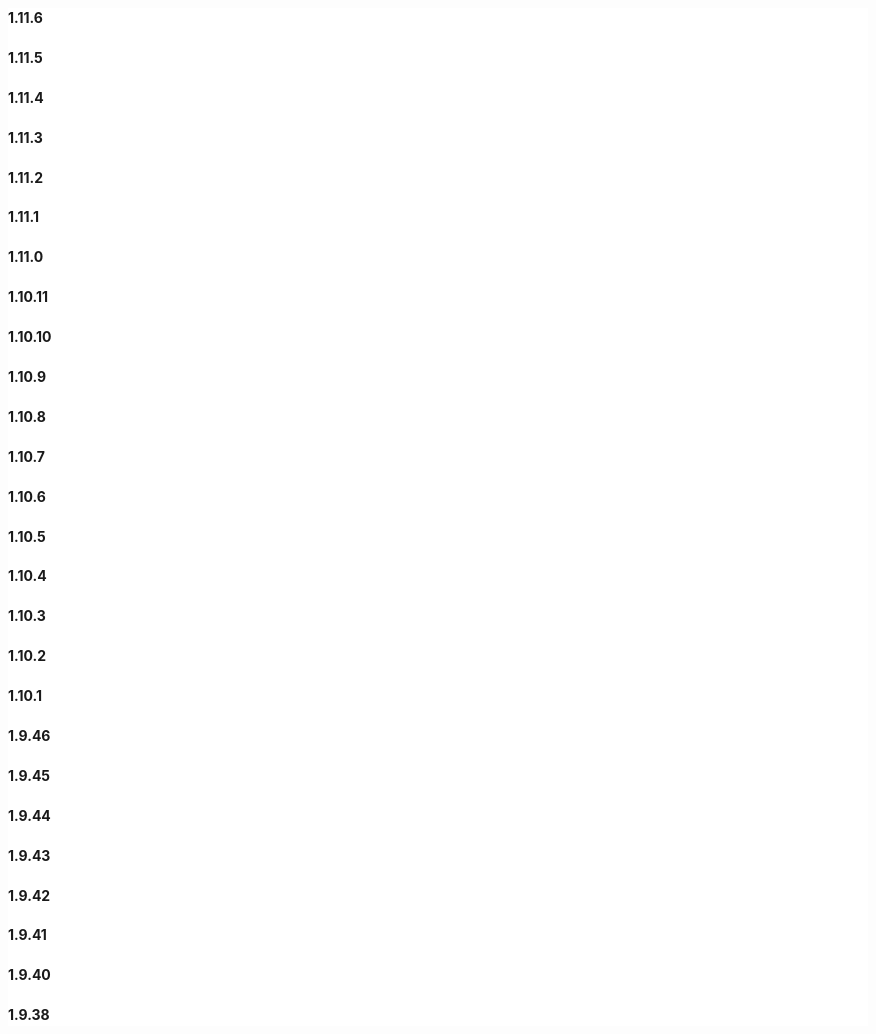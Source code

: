 #### 1.11.6

#### 1.11.5

#### 1.11.4

#### 1.11.3

#### 1.11.2

#### 1.11.1

#### 1.11.0

#### 1.10.11

#### 1.10.10

#### 1.10.9

#### 1.10.8

#### 1.10.7

#### 1.10.6

#### 1.10.5

#### 1.10.4

#### 1.10.3

#### 1.10.2

#### 1.10.1

#### 1.9.46

#### 1.9.45

#### 1.9.44

#### 1.9.43

#### 1.9.42

#### 1.9.41

#### 1.9.40

#### 1.9.38
